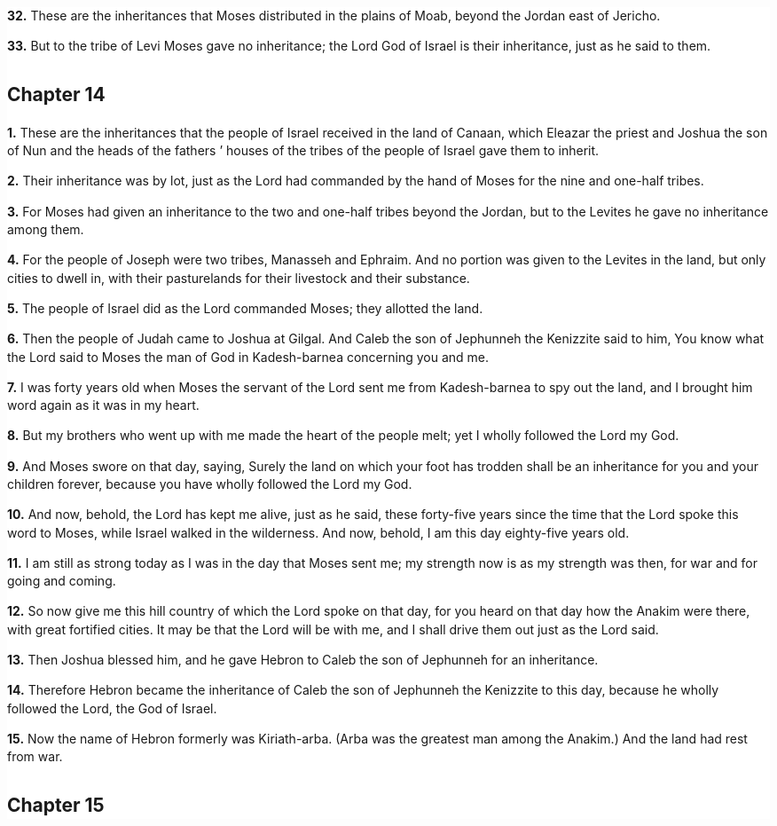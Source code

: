 **32.** These are the inheritances that Moses distributed in the plains of Moab, beyond the Jordan east of Jericho. 

**33.** But to the tribe of Levi Moses gave no inheritance; the Lord God of Israel is their inheritance, just as he said to them. 

## Chapter 14

**1.** These are the inheritances that the people of Israel received in the land of Canaan, which Eleazar the priest and Joshua the son of Nun and the heads of the fathers ’ houses of the tribes of the people of Israel gave them to inherit. 

**2.** Their inheritance was by lot, just as the Lord had commanded by the hand of Moses for the nine and one-half tribes. 

**3.** For Moses had given an inheritance to the two and one-half tribes beyond the Jordan, but to the Levites he gave no inheritance among them. 

**4.** For the people of Joseph were two tribes, Manasseh and Ephraim. And no portion was given to the Levites in the land, but only cities to dwell in, with their pasturelands for their livestock and their substance. 

**5.** The people of Israel did as the Lord commanded Moses; they allotted the land. 

**6.** Then the people of Judah came to Joshua at Gilgal. And Caleb the son of Jephunneh the Kenizzite said to him, You know what the Lord said to Moses the man of God in Kadesh-barnea concerning you and me. 

**7.** I was forty years old when Moses the servant of the Lord sent me from Kadesh-barnea to spy out the land, and I brought him word again as it was in my heart. 

**8.** But my brothers who went up with me made the heart of the people melt; yet I wholly followed the Lord my God. 

**9.** And Moses swore on that day, saying, Surely the land on which your foot has trodden shall be an inheritance for you and your children forever, because you have wholly followed the Lord my God. 

**10.** And now, behold, the Lord has kept me alive, just as he said, these forty-five years since the time that the Lord spoke this word to Moses, while Israel walked in the wilderness. And now, behold, I am this day eighty-five years old. 

**11.** I am still as strong today as I was in the day that Moses sent me; my strength now is as my strength was then, for war and for going and coming. 

**12.** So now give me this hill country of which the Lord spoke on that day, for you heard on that day how the Anakim were there, with great fortified cities. It may be that the Lord will be with me, and I shall drive them out just as the Lord said. 

**13.** Then Joshua blessed him, and he gave Hebron to Caleb the son of Jephunneh for an inheritance. 

**14.** Therefore Hebron became the inheritance of Caleb the son of Jephunneh the Kenizzite to this day, because he wholly followed the Lord, the God of Israel. 

**15.** Now the name of Hebron formerly was Kiriath-arba. (Arba was the greatest man among the Anakim.) And the land had rest from war. 

## Chapter 15
